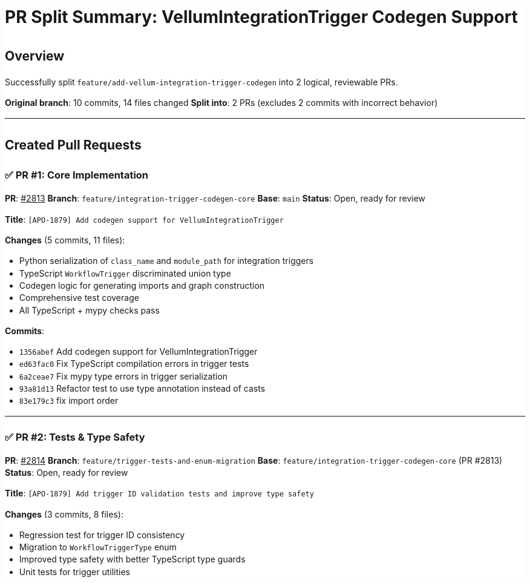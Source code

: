 # PR Split Summary: VellumIntegrationTrigger Codegen Support

## Overview
Successfully split `feature/add-vellum-integration-trigger-codegen` into 2 logical, reviewable PRs.

**Original branch**: 10 commits, 14 files changed
**Split into**: 2 PRs (excludes 2 commits with incorrect behavior)

---

## Created Pull Requests

### ✅ PR #1: Core Implementation
**PR**: [#2813](https://github.com/vellum-ai/vellum-python-sdks/pull/2813)
**Branch**: `feature/integration-trigger-codegen-core`
**Base**: `main`
**Status**: Open, ready for review

**Title**: `[APO-1879] Add codegen support for VellumIntegrationTrigger`

**Changes** (5 commits, 11 files):
- Python serialization of `class_name` and `module_path` for integration triggers
- TypeScript `WorkflowTrigger` discriminated union type
- Codegen logic for generating imports and graph construction
- Comprehensive test coverage
- All TypeScript + mypy checks pass

**Commits**:
- `1356abef` Add codegen support for VellumIntegrationTrigger
- `ed63fac0` Fix TypeScript compilation errors in trigger tests
- `6a2ceae7` Fix mypy type errors in trigger serialization
- `93a81d13` Refactor test to use type annotation instead of casts
- `83e179c3` fix import order

---

### ✅ PR #2: Tests & Type Safety
**PR**: [#2814](https://github.com/vellum-ai/vellum-python-sdks/pull/2814)
**Branch**: `feature/trigger-tests-and-enum-migration`
**Base**: `feature/integration-trigger-codegen-core` (PR #2813)
**Status**: Open, ready for review

**Title**: `[APO-1879] Add trigger ID validation tests and improve type safety`

**Changes** (3 commits, 8 files):
- Regression test for trigger ID consistency
- Migration to `WorkflowTriggerType` enum
- Improved type safety with better TypeScript type guards
- Unit tests for trigger utilities
